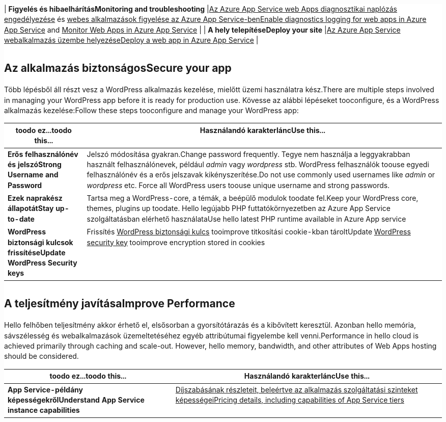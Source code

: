 | <span data-ttu-id="6bcf2-216">**Figyelés és hibaelhárítás**</span><span class="sxs-lookup"><span data-stu-id="6bcf2-216">**Monitoring and troubleshooting**</span></span> |<span data-ttu-id="6bcf2-217">[Az Azure App Service web Apps diagnosztikai naplózás engedélyezése](web-sites-enable-diagnostic-log.md) és [webes alkalmazások figyelése az Azure App Service-ben](app-service-web-tutorial-monitoring.md)</span><span class="sxs-lookup"><span data-stu-id="6bcf2-217">[Enable diagnostics logging for web apps in Azure App Service](web-sites-enable-diagnostic-log.md) and [Monitor Web Apps in Azure App Service](app-service-web-tutorial-monitoring.md)</span></span> |
| <span data-ttu-id="6bcf2-218">**A hely telepítése**</span><span class="sxs-lookup"><span data-stu-id="6bcf2-218">**Deploy your site**</span></span> |[<span data-ttu-id="6bcf2-219">Az Azure App Service webalkalmazás üzembe helyezése</span><span class="sxs-lookup"><span data-stu-id="6bcf2-219">Deploy a web app in Azure App Service</span></span>](app-service-deploy-local-git.md) |


## <a name="secure-your-app"></a><span data-ttu-id="6bcf2-220">Az alkalmazás biztonságos</span><span class="sxs-lookup"><span data-stu-id="6bcf2-220">Secure your app</span></span> 
<span data-ttu-id="6bcf2-221">Több lépésből áll részt vesz a WordPress alkalmazás kezelése, mielőtt üzemi használatra kész.</span><span class="sxs-lookup"><span data-stu-id="6bcf2-221">There are multiple steps involved in managing your WordPress app before it is ready for production use.</span></span> <span data-ttu-id="6bcf2-222">Kövesse az alábbi lépéseket tooconfigure, és a WordPress alkalmazás kezelése:</span><span class="sxs-lookup"><span data-stu-id="6bcf2-222">Follow these steps tooconfigure and manage your WordPress app:</span></span>

| <span data-ttu-id="6bcf2-223">toodo ez...</span><span class="sxs-lookup"><span data-stu-id="6bcf2-223">toodo this...</span></span> | <span data-ttu-id="6bcf2-224">Használandó karakterlánc</span><span class="sxs-lookup"><span data-stu-id="6bcf2-224">Use this...</span></span> |
| --- | --- |
| <span data-ttu-id="6bcf2-225">**Erős felhasználónév és jelszó**</span><span class="sxs-lookup"><span data-stu-id="6bcf2-225">**Strong Username and Password**</span></span>|  <span data-ttu-id="6bcf2-226">Jelszó módosítása gyakran.</span><span class="sxs-lookup"><span data-stu-id="6bcf2-226">Change password frequently.</span></span> <span data-ttu-id="6bcf2-227">Tegye nem használja a leggyakrabban használt felhasználónevek, például *admin* vagy *wordpress* stb. WordPress felhasználók toouse egyedi felhasználónév és a erős jelszavak kikényszerítése.</span><span class="sxs-lookup"><span data-stu-id="6bcf2-227">Do not use commonly used usernames like *admin* or *wordpress* etc. Force all WordPress users toouse unique username and strong passwords.</span></span> |
| <span data-ttu-id="6bcf2-228">**Ezek naprakész állapotát**</span><span class="sxs-lookup"><span data-stu-id="6bcf2-228">**Stay up-to-date**</span></span> | <span data-ttu-id="6bcf2-229">Tartsa meg a WordPress-core, a témák, a beépülő modulok toodate fel.</span><span class="sxs-lookup"><span data-stu-id="6bcf2-229">Keep your WordPress core, themes, plugins up toodate.</span></span> <span data-ttu-id="6bcf2-230">Hello legújabb PHP futtatókörnyezetben az Azure App Service szolgáltatásban elérhető használata</span><span class="sxs-lookup"><span data-stu-id="6bcf2-230">Use hello latest PHP runtime available in Azure App service</span></span> |
| <span data-ttu-id="6bcf2-231">**WordPress biztonsági kulcsok frissítése**</span><span class="sxs-lookup"><span data-stu-id="6bcf2-231">**Update WordPress Security keys**</span></span> | <span data-ttu-id="6bcf2-232">Frissítés [WordPress biztonsági kulcs](https://codex.wordpress.org/Editing_wp-config.php#Security_Keys) tooimprove titkosítási cookie-kban tárolt</span><span class="sxs-lookup"><span data-stu-id="6bcf2-232">Update [WordPress security key](https://codex.wordpress.org/Editing_wp-config.php#Security_Keys) tooimprove encryption stored in cookies</span></span>|

## <a name="improve-performance"></a><span data-ttu-id="6bcf2-233">A teljesítmény javítása</span><span class="sxs-lookup"><span data-stu-id="6bcf2-233">Improve Performance</span></span>
<span data-ttu-id="6bcf2-234">Hello felhőben teljesítmény akkor érhető el, elsősorban a gyorsítótárazás és a kibővített keresztül. Azonban hello memória, sávszélesség és webalkalmazások üzemeltetéséhez egyéb attribútumai figyelembe kell venni.</span><span class="sxs-lookup"><span data-stu-id="6bcf2-234">Performance in hello cloud is achieved primarily through caching and scale-out. However, hello memory, bandwidth, and other attributes of Web Apps hosting should be considered.</span></span>

| <span data-ttu-id="6bcf2-235">toodo ez...</span><span class="sxs-lookup"><span data-stu-id="6bcf2-235">toodo this...</span></span> | <span data-ttu-id="6bcf2-236">Használandó karakterlánc</span><span class="sxs-lookup"><span data-stu-id="6bcf2-236">Use this...</span></span> |
| --- | --- |
| <span data-ttu-id="6bcf2-237">**App Service-példány képességekről**</span><span class="sxs-lookup"><span data-stu-id="6bcf2-237">**Understand App Service instance capabilities**</span></span> |[<span data-ttu-id="6bcf2-238">Díjszabásának részleteit, beleértve az alkalmazás szolgáltatási szinteket képességei</span><span class="sxs-lookup"><span data-stu-id="6bcf2-238">Pricing details, including capabilities of App Service tiers</span></span>](https://azure.microsoft.com/en-us/pricing/details/app-service/)|